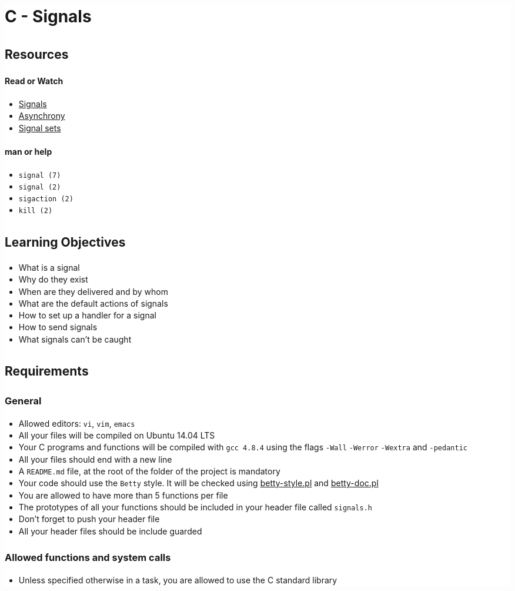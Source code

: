 # C - Signals

## Resources

#### Read or Watch

- [Signals](https://en.wikipedia.org/wiki/Signal_%28IPC%29)
- [Asynchrony](https://en.wikipedia.org/wiki/Asynchrony_%28computer_programming%29)
- [Signal sets](https://www.gnu.org/software/libc/manual/html_node/Signal-Sets.html)

#### man or help

- `signal (7)`
- `signal (2)`
- `sigaction (2)`
- `kill (2)`

## Learning Objectives

- What is a signal
- Why do they exist
- When are they delivered and by whom
- What are the default actions of signals
- How to set up a handler for a signal
- How to send signals
- What signals can’t be caught

## Requirements

### General

- Allowed editors: `vi`, `vim`, `emacs`
- All your files will be compiled on Ubuntu 14.04 LTS
- Your C programs and functions will be compiled with `gcc 4.8.4` using the flags `-Wall` `-Werror` `-Wextra` and `-pedantic`
- All your files should end with a new line
- A `README.md` file, at the root of the folder of the project is mandatory
- Your code should use the `Betty` style. It will be checked using [betty-style.pl](https://github.com/hs-hq/Betty/blob/main/betty-style.pl) and [betty-doc.pl](https://github.com/hs-hq/Betty/blob/main/betty-doc.pl)
- You are allowed to have more than 5 functions per file
- The prototypes of all your functions should be included in your header file called `signals.h`
- Don’t forget to push your header file
- All your header files should be include guarded

### Allowed functions and system calls

- Unless specified otherwise in a task, you are allowed to use the C standard library

#

